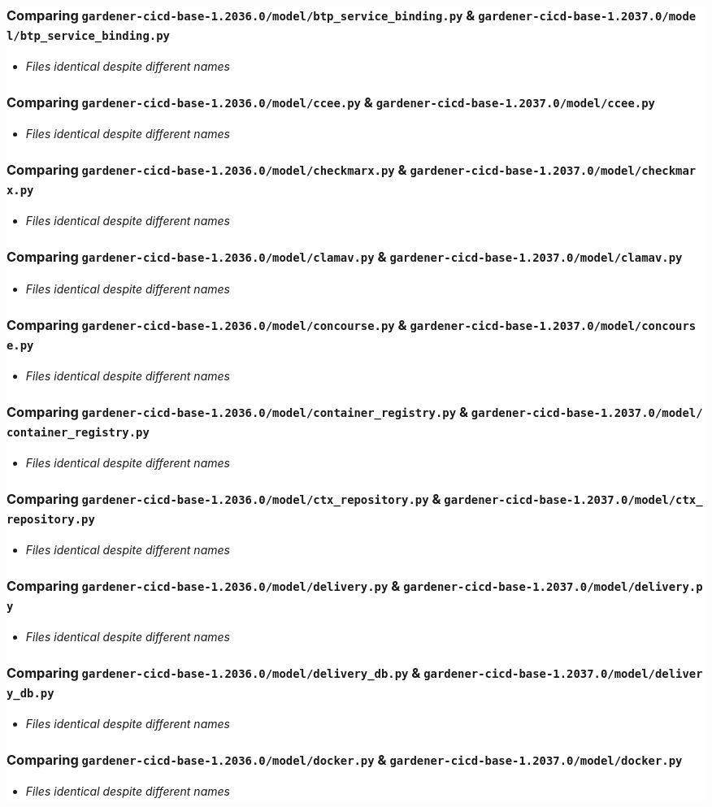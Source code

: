 ### Comparing `gardener-cicd-base-1.2036.0/model/btp_service_binding.py` & `gardener-cicd-base-1.2037.0/model/btp_service_binding.py`

 * *Files identical despite different names*

### Comparing `gardener-cicd-base-1.2036.0/model/ccee.py` & `gardener-cicd-base-1.2037.0/model/ccee.py`

 * *Files identical despite different names*

### Comparing `gardener-cicd-base-1.2036.0/model/checkmarx.py` & `gardener-cicd-base-1.2037.0/model/checkmarx.py`

 * *Files identical despite different names*

### Comparing `gardener-cicd-base-1.2036.0/model/clamav.py` & `gardener-cicd-base-1.2037.0/model/clamav.py`

 * *Files identical despite different names*

### Comparing `gardener-cicd-base-1.2036.0/model/concourse.py` & `gardener-cicd-base-1.2037.0/model/concourse.py`

 * *Files identical despite different names*

### Comparing `gardener-cicd-base-1.2036.0/model/container_registry.py` & `gardener-cicd-base-1.2037.0/model/container_registry.py`

 * *Files identical despite different names*

### Comparing `gardener-cicd-base-1.2036.0/model/ctx_repository.py` & `gardener-cicd-base-1.2037.0/model/ctx_repository.py`

 * *Files identical despite different names*

### Comparing `gardener-cicd-base-1.2036.0/model/delivery.py` & `gardener-cicd-base-1.2037.0/model/delivery.py`

 * *Files identical despite different names*

### Comparing `gardener-cicd-base-1.2036.0/model/delivery_db.py` & `gardener-cicd-base-1.2037.0/model/delivery_db.py`

 * *Files identical despite different names*

### Comparing `gardener-cicd-base-1.2036.0/model/docker.py` & `gardener-cicd-base-1.2037.0/model/docker.py`

 * *Files identical despite different names*
